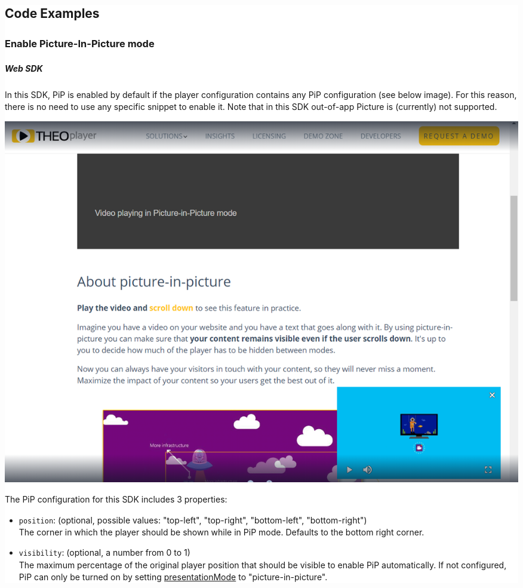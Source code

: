 ## Code Examples

### Enable Picture-In-Picture mode

##### Web SDK

In this SDK, PiP is enabled by default if the player configuration contains any PiP configuration (see below image). For this reason, there is no need to use any specific snippet to enable it.
Note that in this SDK out-of-app Picture is (currently) not supported.

![Picture-in-Picture](../../assets/img/picture-in-picture.png "Picture-in-Picture")

The PiP configuration for this SDK includes 3 properties:

- `position`: (optional, possible values: "top-left", "top-right", "bottom-left", "bottom-right")  
  The corner in which the player should be shown while in PiP mode. Defaults to the bottom right corner.

- `visibility`: (optional, a number from 0 to 1)  
  The maximum percentage of the original player position that should be visible to enable PiP automatically. If not configured, PiP can only be turned on by setting [presentationMode](pathname:///theoplayer/v6/api-reference/web/types/PresentationMode.html) to "picture-in-picture".
